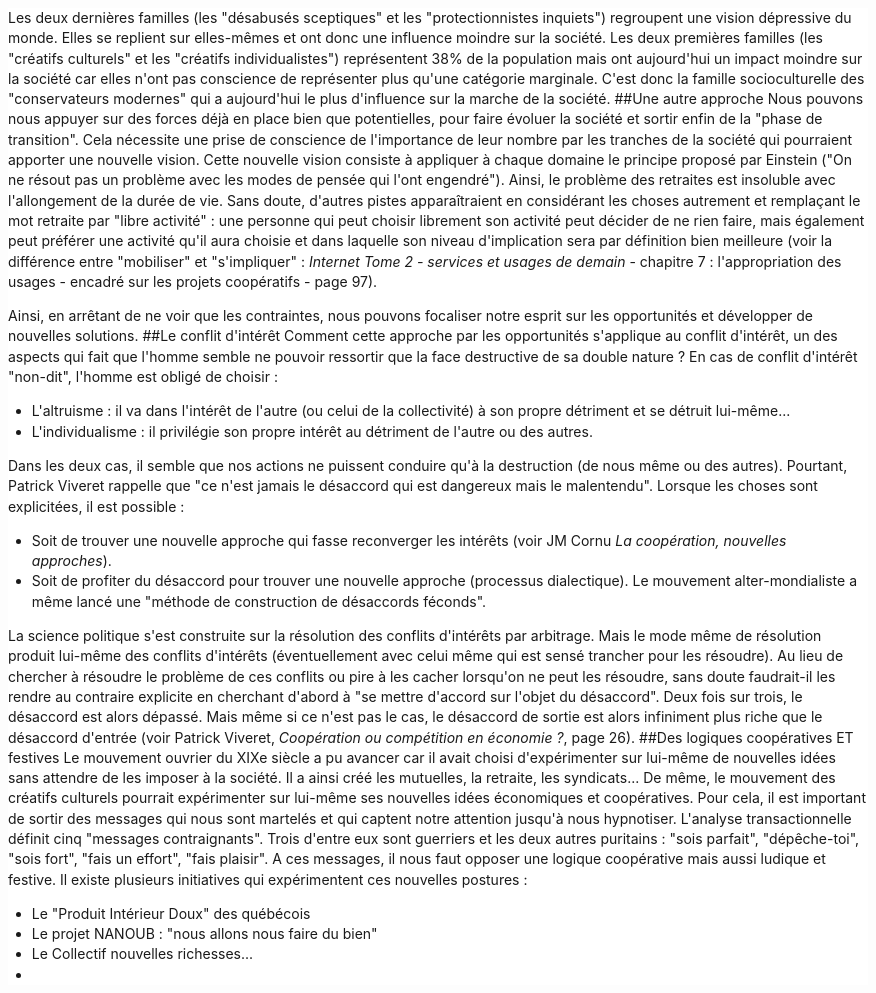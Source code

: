 Les deux dernières familles (les "désabusés sceptiques" et les "protectionnistes inquiets") regroupent une vision dépressive du monde. Elles se replient sur elles-mêmes et ont donc une influence moindre sur la société.
Les deux premières familles (les "créatifs culturels" et les "créatifs individualistes") représentent 38% de la population mais ont aujourd'hui un impact moindre sur la société car elles n'ont pas conscience de représenter plus qu'une catégorie marginale.
C'est donc la famille socioculturelle des "conservateurs modernes" qui a aujourd'hui le plus d'influence sur la marche de la société.
##Une autre approche
Nous pouvons nous appuyer sur des forces déjà en place bien que potentielles, pour faire évoluer la société et sortir enfin de la "phase de transition". Cela nécessite une prise de conscience de l'importance de leur nombre par les tranches de la société qui pourraient apporter une nouvelle vision.
Cette nouvelle vision consiste à appliquer à chaque domaine le principe proposé par Einstein ("On ne résout pas un problème avec les modes de pensée qui l'ont engendré"). Ainsi, le problème des retraites est insoluble avec l'allongement de la durée de vie. Sans doute, d'autres pistes apparaîtraient en considérant les choses autrement et remplaçant le mot retraite par "libre activité" : une personne qui peut choisir librement son activité peut décider de ne rien faire, mais également peut préférer une activité qu'il aura choisie et dans laquelle son niveau d'implication sera par définition bien meilleure (voir la différence entre "mobiliser" et "s'impliquer" : *Internet Tome 2 - services et usages de demain* - chapitre 7 : l'appropriation des usages - encadré sur les projets coopératifs - page 97).

Ainsi, en arrêtant de ne voir que les contraintes, nous pouvons focaliser notre esprit sur les opportunités et développer de nouvelles solutions.
##Le conflit d'intérêt
Comment cette approche par les opportunités s'applique au conflit d'intérêt, un des aspects qui fait que l'homme semble ne pouvoir ressortir que la face destructive de sa double nature ?
En cas de conflit d'intérêt "non-dit", l'homme est obligé de choisir :
* L'altruisme : il va dans l'intérêt de l'autre (ou celui de la collectivité) à son propre détriment et se détruit lui-même...
* L'individualisme : il privilégie son propre intérêt au détriment de l'autre ou des autres. 

Dans les deux cas, il semble que nos actions ne puissent conduire qu'à la destruction (de nous même ou des autres).
Pourtant, Patrick Viveret rappelle que "ce n'est jamais le désaccord qui est dangereux mais le malentendu". Lorsque les choses sont explicitées, il est possible :
* Soit de trouver une nouvelle approche qui fasse reconverger les intérêts (voir JM Cornu *La coopération, nouvelles approches*).
* Soit de profiter du désaccord pour trouver une nouvelle approche (processus dialectique). Le mouvement alter-mondialiste a même lancé une "méthode de construction de désaccords féconds".

La science politique s'est construite sur la résolution des conflits d'intérêts par arbitrage. Mais le mode même de résolution produit lui-même des conflits d'intérêts (éventuellement avec celui même qui est sensé trancher pour les résoudre). Au lieu de chercher à résoudre le problème de ces conflits ou pire à les cacher lorsqu'on ne peut les résoudre, sans doute faudrait-il les rendre au contraire explicite en cherchant d'abord à "se mettre d'accord sur l'objet du désaccord". Deux fois sur trois, le désaccord est alors dépassé. Mais même si ce n'est pas le cas, le désaccord de sortie est alors infiniment plus riche que le désaccord d'entrée (voir Patrick Viveret, *Coopération ou compétition en économie ?*, page 26).
##Des logiques coopératives ET festives
Le mouvement ouvrier du XIXe siècle a pu avancer car il avait choisi d'expérimenter sur lui-même de nouvelles idées sans attendre de les imposer à la société. Il a ainsi créé les mutuelles, la retraite, les syndicats... De même, le mouvement des créatifs culturels pourrait expérimenter sur lui-même ses nouvelles idées économiques et coopératives.
Pour cela, il est important de sortir des messages qui nous sont martelés et qui captent notre attention jusqu'à nous hypnotiser. L'analyse transactionnelle définit cinq "messages contraignants". Trois d'entre eux sont guerriers et les deux autres puritains : "sois parfait", "dépêche-toi", "sois fort", "fais un effort", "fais plaisir". A ces messages, il nous faut opposer une logique coopérative mais aussi ludique et festive.
Il existe plusieurs initiatives qui expérimentent ces nouvelles postures :
* Le "Produit Intérieur Doux" des québécois
* Le projet NANOUB : "nous allons nous faire du bien"
* Le Collectif nouvelles richesses... 
* 